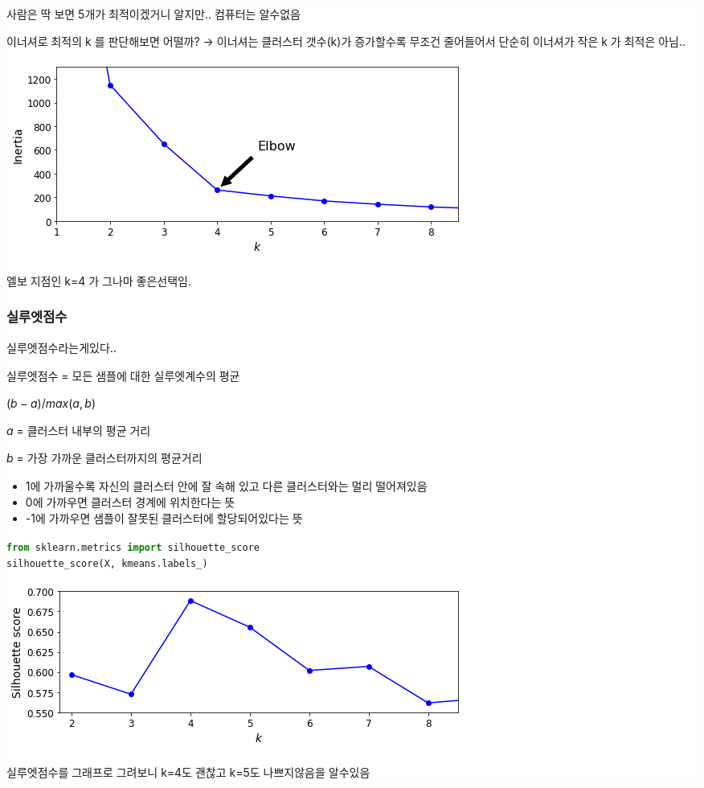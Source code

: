 사람은 딱 보면 5개가 최적이겠거니 알지만.. 컴퓨터는 알수없음

이너셔로 최적의 k 를 판단해보면 어떨까? → 이너셔는 클러스터 갯수(k)가 증가할수록 무조건 줄어들어서 단순히 이너셔가 작은 k 가 최적은 아님.. 

![hands-on-ml-9_8](https://github.com/berrrrr/berrrrr.github.io/blob/master/_images/hands-on-ml-9_8.png?raw=true)

엘보 지점인 k=4 가 그나마 좋은선택임. 

### 실루엣점수

실루엣점수라는게있다.. 

실루엣점수 = 모든 샘플에 대한 실루엣계수의 평균

$(b-a)/max(a,b)$

$a$ = 클러스터 내부의 평균 거리

$b$ = 가장 가까운 클러스터까지의 평균거리

- 1에 가까울수록 자신의 클러스터 안에 잘 속해 있고 다른 클러스터와는 멀리 떨어져있음
- 0에 가까우면 클러스터 경계에 위치한다는 뜻
- -1에 가까우면 샘플이 잘못된 클러스터에 할당되어있다는 뜻

```python
from sklearn.metrics import silhouette_score
silhouette_score(X, kmeans.labels_)
```

![hands-on-ml-9_9](https://github.com/berrrrr/berrrrr.github.io/blob/master/_images/hands-on-ml-9_9.png?raw=true)

실루엣점수를 그래프로 그려보니 k=4도 괜찮고 k=5도 나쁘지않음을 알수있음
